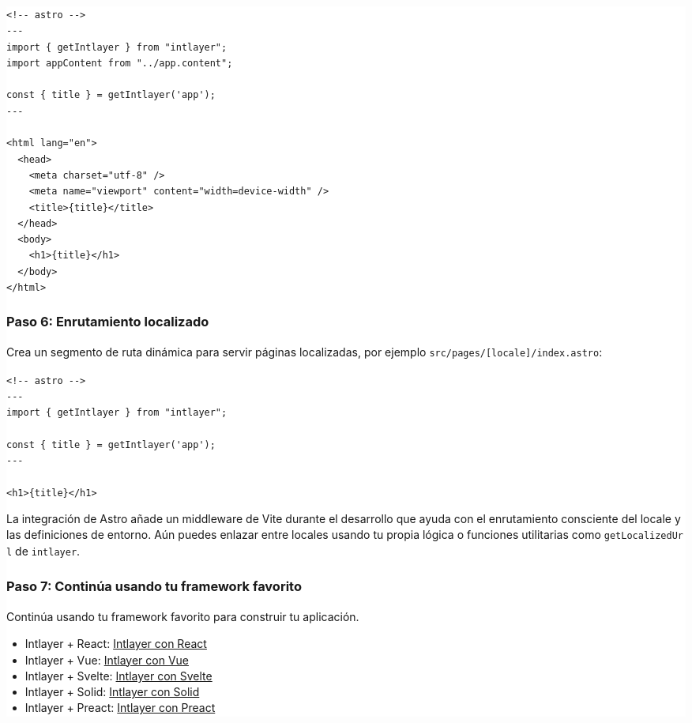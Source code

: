 ```astro fileName="src/pages/index.astro"
<!-- astro -->
---
import { getIntlayer } from "intlayer";
import appContent from "../app.content";

const { title } = getIntlayer('app');
---

<html lang="en">
  <head>
    <meta charset="utf-8" />
    <meta name="viewport" content="width=device-width" />
    <title>{title}</title>
  </head>
  <body>
    <h1>{title}</h1>
  </body>
</html>
```

### Paso 6: Enrutamiento localizado

Crea un segmento de ruta dinámica para servir páginas localizadas, por ejemplo `src/pages/[locale]/index.astro`:

```astro fileName="src/pages/[locale]/index.astro"
<!-- astro -->
---
import { getIntlayer } from "intlayer";

const { title } = getIntlayer('app');
---

<h1>{title}</h1>
```

La integración de Astro añade un middleware de Vite durante el desarrollo que ayuda con el enrutamiento consciente del locale y las definiciones de entorno. Aún puedes enlazar entre locales usando tu propia lógica o funciones utilitarias como `getLocalizedUrl` de `intlayer`.

### Paso 7: Continúa usando tu framework favorito

Continúa usando tu framework favorito para construir tu aplicación.

- Intlayer + React: [Intlayer con React](https://github.com/aymericzip/intlayer/blob/main/docs/docs/es/intlayer_with_vite+react.md)
- Intlayer + Vue: [Intlayer con Vue](https://github.com/aymericzip/intlayer/blob/main/docs/docs/es/intlayer_with_vite+vue.md)
- Intlayer + Svelte: [Intlayer con Svelte](https://github.com/aymericzip/intlayer/blob/main/docs/docs/es/intlayer_with_vite+svelte.md)
- Intlayer + Solid: [Intlayer con Solid](https://github.com/aymericzip/intlayer/blob/main/docs/docs/es/intlayer_with_vite+solid.md)
- Intlayer + Preact: [Intlayer con Preact](https://github.com/aymericzip/intlayer/blob/main/docs/docs/es/intlayer_with_vite+preact.md)
